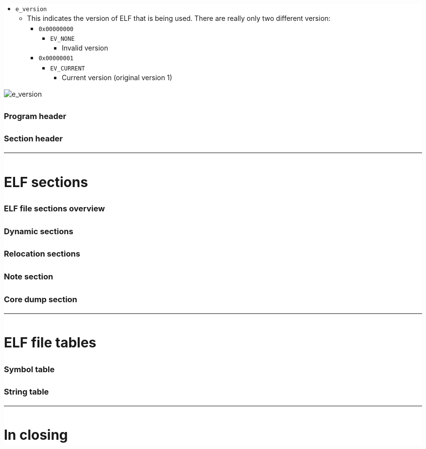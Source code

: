 - `e_version`
  - This indicates the version of ELF that is being used. There are really only two different version:
    - `0x00000000`
      - `EV_NONE`
        - Invalid version
    - `0x00000001`
      - `EV_CURRENT`
        - Current version (original version 1)

![e_version](../.github/elf/img_4.png)


### Program header

### Section header

---

# ELF sections

### ELF file sections overview

### Dynamic sections

### Relocation sections

### Note section

### Core dump section

---

# ELF file tables

### Symbol table

### String table

---

# In closing